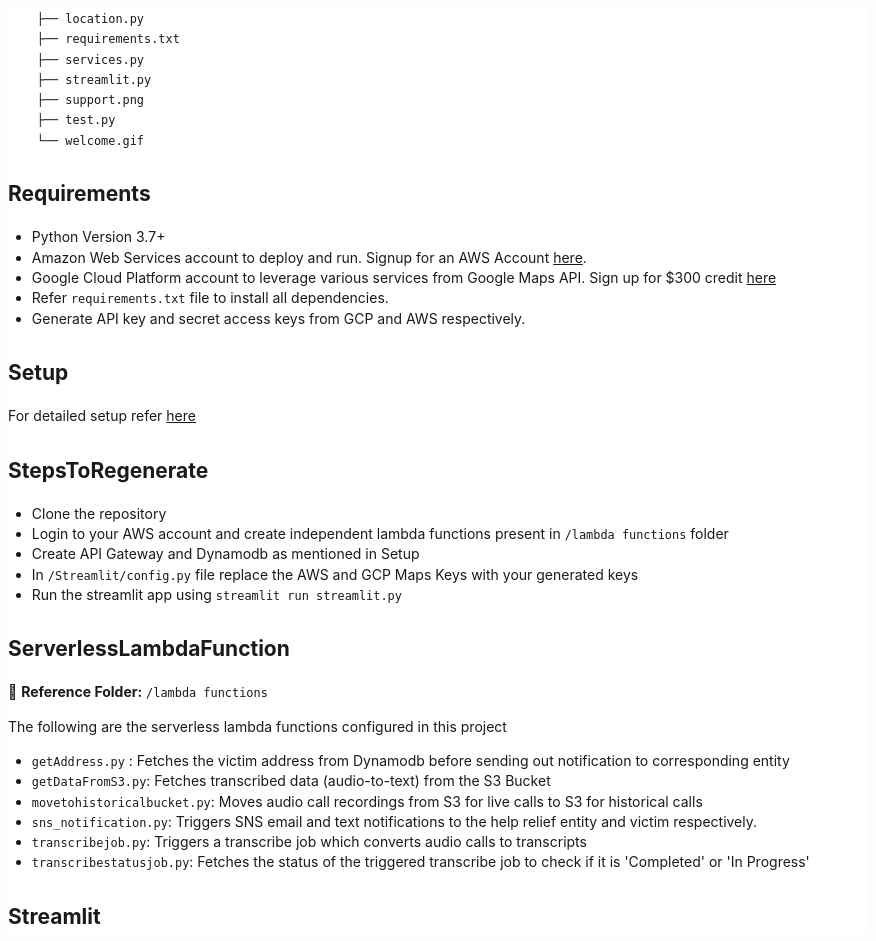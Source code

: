 ```
    ├── location.py
    ├── requirements.txt
    ├── services.py
    ├── streamlit.py
    ├── support.png
    ├── test.py
    └── welcome.gif
```

## Requirements

- Python Version 3.7+
- Amazon Web Services account to deploy and run. Signup for an AWS Account [here](https://portal.aws.amazon.com/billing/signup#/start).
- Google Cloud Platform account to leverage various services from Google Maps API. Sign up for $300 credit [here](https://cloud.google.com/free)
- Refer `requirements.txt` file to install all dependencies.
- Generate API key and secret access keys from GCP and AWS respectively.

## Setup

For detailed setup refer [here](https://codelabs-preview.appspot.com/?file_id=1aMilpp1VwJ5FC-V7HDH0ZoM2R0hW_5DXFbrj0BSnQKQ#1)

## StepsToRegenerate
- Clone the repository
- Login to your AWS account and create independent lambda functions present in `/lambda functions` folder
- Create API Gateway and Dynamodb as mentioned in Setup
- In `/Streamlit/config.py` file replace the AWS and GCP Maps Keys with your generated keys
- Run the streamlit app using `streamlit run streamlit.py`


## ServerlessLambdaFunction

:file_folder: **Reference Folder:** `/lambda functions`

The following are the serverless lambda functions configured in this project
* `getAddress.py` : Fetches the victim address from Dynamodb before sending out notification to corresponding entity
* `getDataFromS3.py`: Fetches transcribed data (audio-to-text) from the S3 Bucket
* `movetohistoricalbucket.py`: Moves audio call recordings from S3 for live calls to S3 for historical calls
* `sns_notification.py`: Triggers SNS email and text notifications to the help relief entity and victim respectively.
* `transcribejob.py`: Triggers a transcribe job which converts audio calls to transcripts
* `transcribestatusjob.py`: Fetches the status of the triggered transcribe job to check if it is 'Completed' or 'In Progress'


## Streamlit
